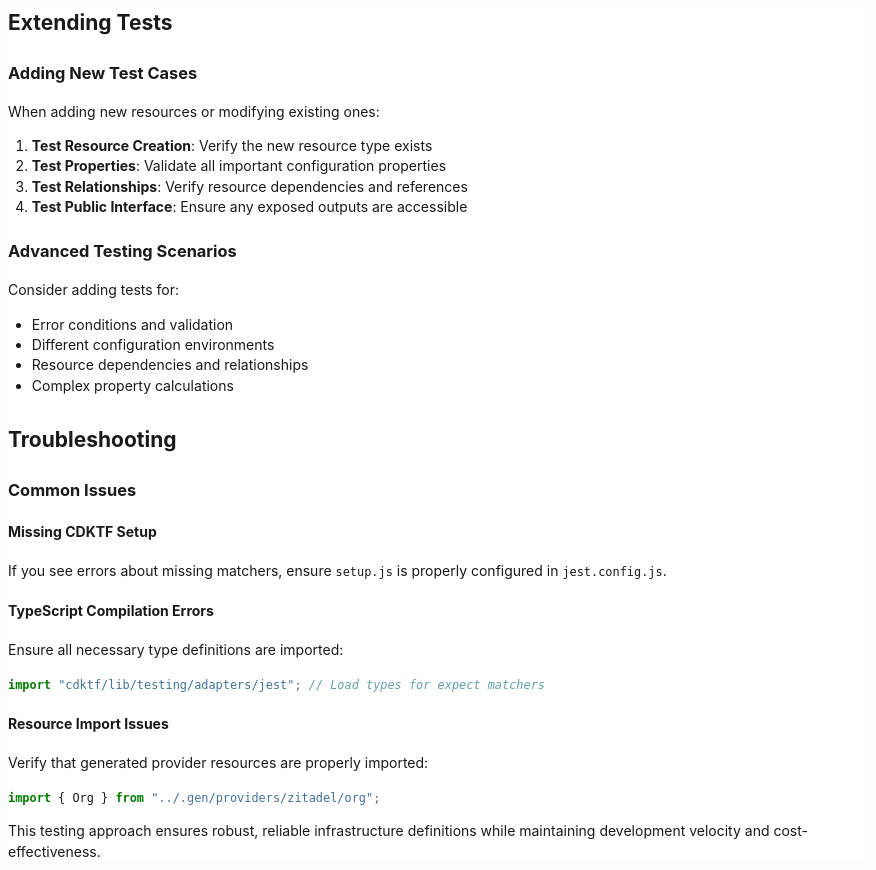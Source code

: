 ## Extending Tests

### Adding New Test Cases
When adding new resources or modifying existing ones:

1. **Test Resource Creation**: Verify the new resource type exists
2. **Test Properties**: Validate all important configuration properties
3. **Test Relationships**: Verify resource dependencies and references
4. **Test Public Interface**: Ensure any exposed outputs are accessible

### Advanced Testing Scenarios
Consider adding tests for:
- Error conditions and validation
- Different configuration environments
- Resource dependencies and relationships
- Complex property calculations

## Troubleshooting

### Common Issues

#### Missing CDKTF Setup
If you see errors about missing matchers, ensure `setup.js` is properly configured in `jest.config.js`.

#### TypeScript Compilation Errors
Ensure all necessary type definitions are imported:
```typescript
import "cdktf/lib/testing/adapters/jest"; // Load types for expect matchers
```

#### Resource Import Issues
Verify that generated provider resources are properly imported:
```typescript
import { Org } from "../.gen/providers/zitadel/org";
```

This testing approach ensures robust, reliable infrastructure definitions while maintaining development velocity and cost-effectiveness.